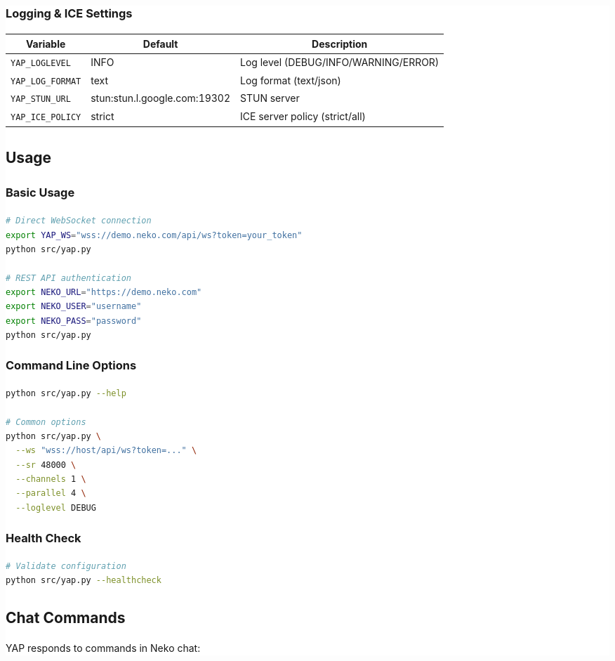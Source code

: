 ### Logging & ICE Settings

| Variable | Default | Description |
|----------|---------|-------------|
| `YAP_LOGLEVEL` | INFO | Log level (DEBUG/INFO/WARNING/ERROR) |
| `YAP_LOG_FORMAT` | text | Log format (text/json) |
| `YAP_STUN_URL` | stun:stun.l.google.com:19302 | STUN server |
| `YAP_ICE_POLICY` | strict | ICE server policy (strict/all) |

## Usage

### Basic Usage

```bash
# Direct WebSocket connection
export YAP_WS="wss://demo.neko.com/api/ws?token=your_token"
python src/yap.py

# REST API authentication
export NEKO_URL="https://demo.neko.com"
export NEKO_USER="username"
export NEKO_PASS="password"
python src/yap.py
```

### Command Line Options

```bash
python src/yap.py --help

# Common options
python src/yap.py \
  --ws "wss://host/api/ws?token=..." \
  --sr 48000 \
  --channels 1 \
  --parallel 4 \
  --loglevel DEBUG
```

### Health Check

```bash
# Validate configuration
python src/yap.py --healthcheck
```

## Chat Commands

YAP responds to commands in Neko chat:
